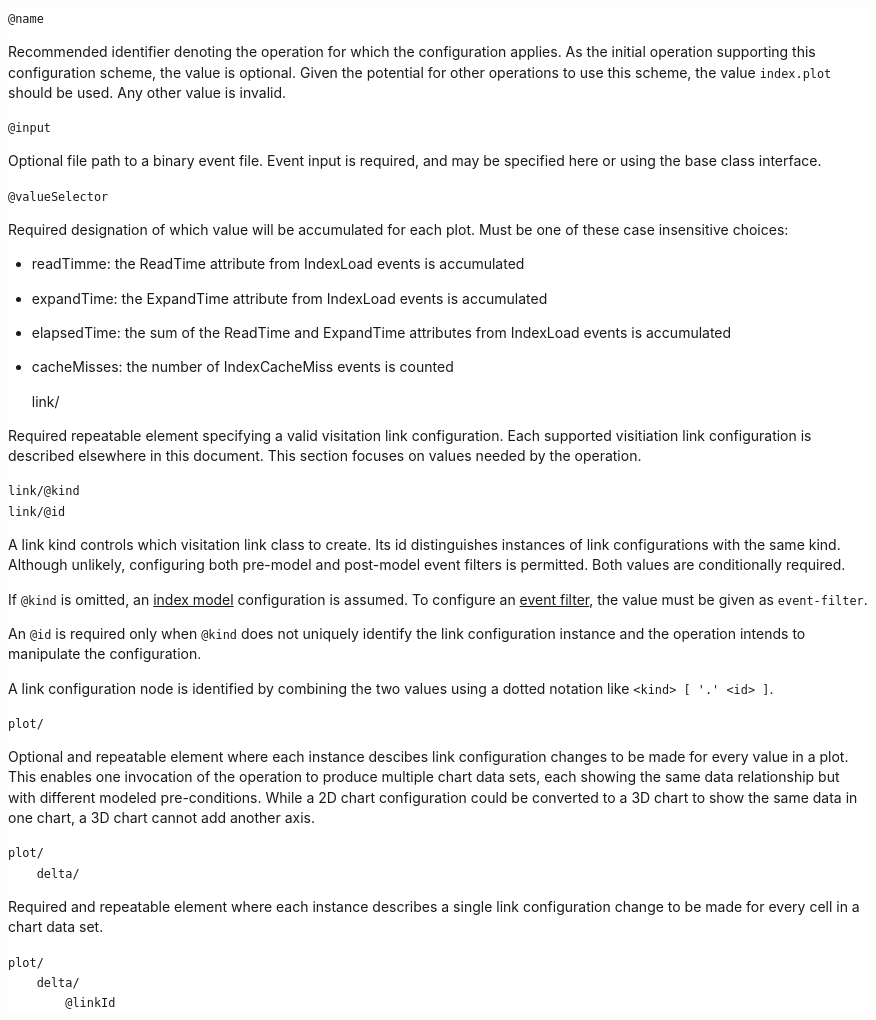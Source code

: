     @name

Recommended identifier denoting the operation for which the configuration applies. As the initial operation supporting this configuration scheme, the value is optional. Given the potential for other operations to use this scheme, the value `index.plot` should be used. Any other value is invalid.

    @input

Optional file path to a binary event file. Event input is required, and may be specified here or using the base class interface.

    @valueSelector

Required designation of which value will be accumulated for each plot. Must be one of these case insensitive choices:
- readTimme: the ReadTime attribute from IndexLoad events is accumulated
- expandTime: the ExpandTime attribute from IndexLoad events is accumulated
- elapsedTime: the sum of the ReadTime and ExpandTime attributes from IndexLoad events is accumulated
- cacheMisses: the number of IndexCacheMiss events is counted

    link/

Required repeatable element specifying a valid visitation link configuration. Each supported visitiation link configuration is described elsewhere in this document. This section focuses on values needed by the operation.

    link/@kind
    link/@id

A link kind controls which visitation link class to create. Its id distinguishes instances of link configurations with the same kind. Although unlikely, configuring both pre-model and post-model event filters is permitted. Both values are conditionally required.

If `@kind` is omitted, an [index model](#cindexeventmodel) configuration is assumed. To configure an [event filter](#ceventfilter), the value must be given as `event-filter`.

An `@id` is required only when `@kind` does not uniquely identify the link configuration instance and the operation intends to manipulate the configuration.

A link configuration node is identified by combining the two values using a dotted notation like `<kind> [ '.' <id> ]`.

    plot/

Optional and repeatable element where each instance descibes link configuration changes to be made for every value in a plot. This enables one invocation of the operation to produce multiple chart data sets, each showing the same data relationship but with different modeled pre-conditions. While a 2D chart configuration could be converted to a 3D chart to show the same data in one chart, a 3D chart cannot add another axis.

    plot/
        delta/

Required and repeatable element where each instance describes a single link configuration change to be made for every cell in a chart data set.

    plot/
        delta/
            @linkId
